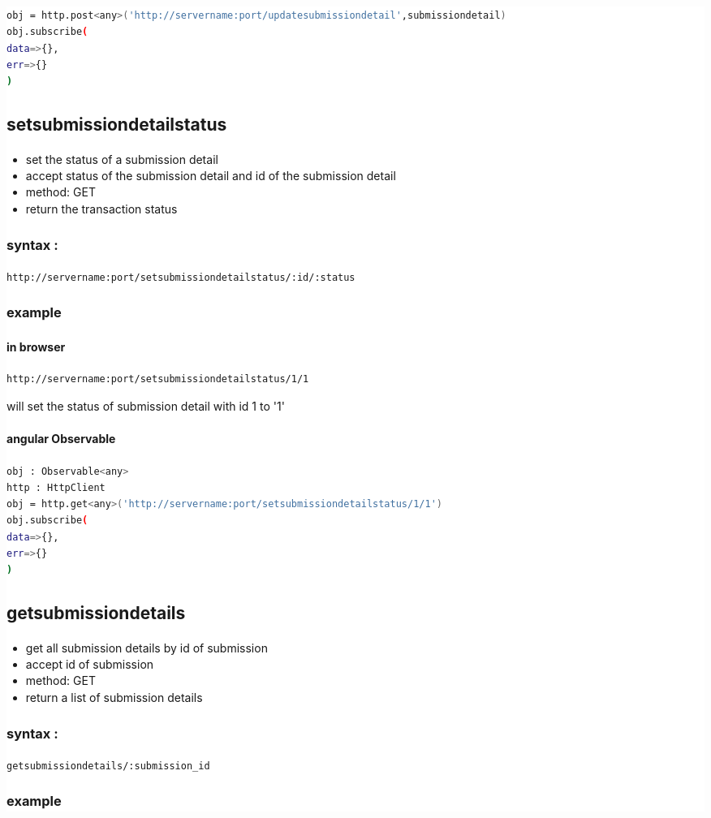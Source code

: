 ```sh
obj = http.post<any>('http://servername:port/updatesubmissiondetail',submissiondetail)
obj.subscribe(
data=>{},
err=>{}
)
```


## setsubmissiondetailstatus

  - set the status of a submission detail
  - accept status of the submission detail and id of the submission detail
  - method: GET
  - return the transaction status

### syntax : 

```sh
http://servername:port/setsubmissiondetailstatus/:id/:status
```
### example

####  in browser
```sh
http://servername:port/setsubmissiondetailstatus/1/1
```
will set the status of submission detail with id 1 to '1' 

#### angular Observable

```sh
obj : Observable<any>
http : HttpClient
obj = http.get<any>('http://servername:port/setsubmissiondetailstatus/1/1')
obj.subscribe(
data=>{},
err=>{}
)
```



## getsubmissiondetails

  - get all submission details by id of submission
  - accept id of submission
  - method: GET
  - return a list of submission details

### syntax : 

```sh
getsubmissiondetails/:submission_id
```
### example
